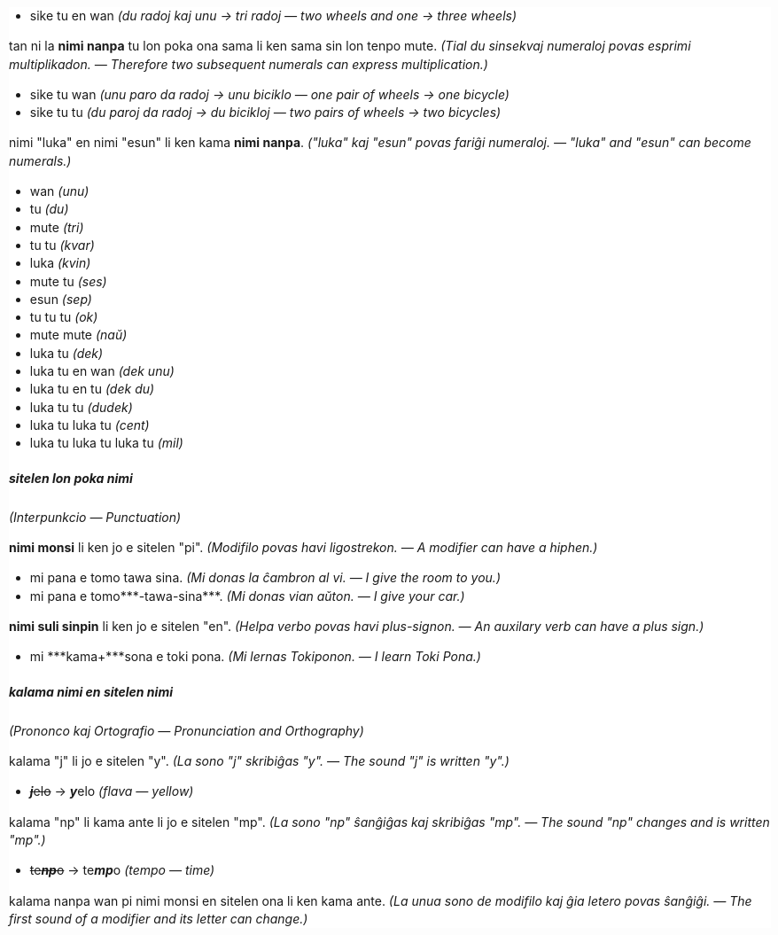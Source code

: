 * sike tu en wan *(du radoj kaj unu → tri radoj — two wheels and one → three wheels)*

tan ni la **nimi nanpa** tu lon poka ona sama li ken sama sin lon tenpo mute.
*(Tial du sinsekvaj numeraloj povas esprimi multiplikadon. — Therefore two subsequent numerals can express multiplication.)*

* sike tu wan *(unu paro da radoj → unu biciklo — one pair of wheels → one bicycle)*
* sike tu tu *(du paroj da radoj → du bicikloj — two pairs of wheels → two bicycles)*

nimi "luka" en nimi "esun" li ken kama **nimi nanpa**.
*("luka" kaj "esun" povas fariĝi numeraloj. — "luka" and "esun" can become numerals.)*

* wan *(unu)*
* tu *(du)*
* mute *(tri)*
* tu tu *(kvar)*
* luka *(kvin)*
* mute tu *(ses)*
* esun *(sep)*
* tu tu tu *(ok)*
* mute mute *(naŭ)*
* luka tu *(dek)*
* luka tu en wan *(dek unu)*
* luka tu en tu *(dek du)*
* luka tu tu *(dudek)*
* luka tu luka tu *(cent)*
* luka tu luka tu luka tu *(mil)*

##### sitelen lon poka nimi
*(Interpunkcio — Punctuation)*

**nimi monsi** li ken jo e sitelen "pi".
*(Modifilo povas havi ligostrekon. — A modifier can have a hiphen.)*

* mi pana e tomo tawa sina. *(Mi donas la ĉambron al vi. — I give the room to you.)*
* mi pana e tomo***-tawa-sina***. *(Mi donas vian aŭton. — I give your car.)*

**nimi suli sinpin** li ken jo e sitelen "en".
*(Helpa verbo povas havi plus-signon. — An auxilary verb can have a plus sign.)*

* mi ***kama+***sona e toki pona. *(Mi lernas Tokiponon. — I learn Toki Pona.)*

##### kalama nimi en sitelen nimi
*(Prononco kaj Ortografio — Pronunciation and Orthography)*

kalama "j" li jo e sitelen "y".
*(La sono "j" skribiĝas "y". — The sound "j" is written "y".)*

* ~~***j***elo~~ → ***y***elo *(flava — yellow)*

kalama "np" li kama ante li jo e sitelen "mp".
*(La sono "np" ŝanĝiĝas kaj skribiĝas "mp". — The sound "np" changes and is written "mp".)*

* ~~te***np***o~~ → te***mp***o *(tempo — time)*

kalama nanpa wan pi nimi monsi en sitelen ona li ken kama ante.
*(La unua sono de modifilo kaj ĝia letero povas ŝanĝiĝi. — The first sound of a modifier and its letter can change.)*
